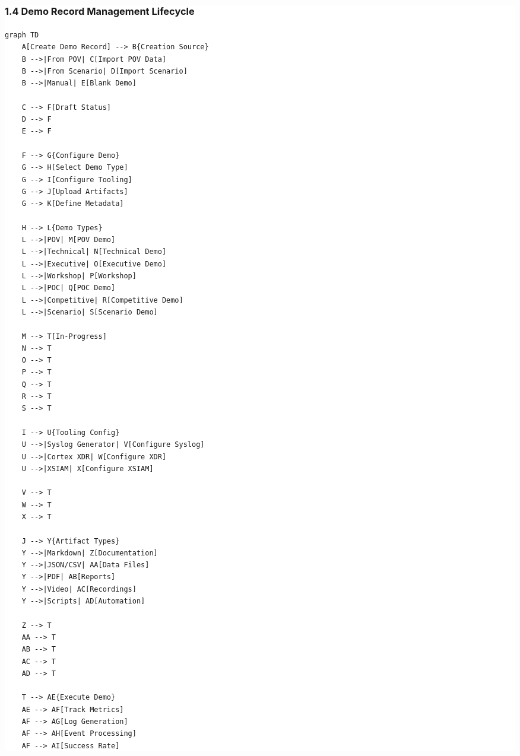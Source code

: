 
### 1.4 Demo Record Management Lifecycle

```mermaid
graph TD
    A[Create Demo Record] --> B{Creation Source}
    B -->|From POV| C[Import POV Data]
    B -->|From Scenario| D[Import Scenario]
    B -->|Manual| E[Blank Demo]

    C --> F[Draft Status]
    D --> F
    E --> F

    F --> G{Configure Demo}
    G --> H[Select Demo Type]
    G --> I[Configure Tooling]
    G --> J[Upload Artifacts]
    G --> K[Define Metadata]

    H --> L{Demo Types}
    L -->|POV| M[POV Demo]
    L -->|Technical| N[Technical Demo]
    L -->|Executive| O[Executive Demo]
    L -->|Workshop| P[Workshop]
    L -->|POC| Q[POC Demo]
    L -->|Competitive| R[Competitive Demo]
    L -->|Scenario| S[Scenario Demo]

    M --> T[In-Progress]
    N --> T
    O --> T
    P --> T
    Q --> T
    R --> T
    S --> T

    I --> U{Tooling Config}
    U -->|Syslog Generator| V[Configure Syslog]
    U -->|Cortex XDR| W[Configure XDR]
    U -->|XSIAM| X[Configure XSIAM]

    V --> T
    W --> T
    X --> T

    J --> Y{Artifact Types}
    Y -->|Markdown| Z[Documentation]
    Y -->|JSON/CSV| AA[Data Files]
    Y -->|PDF| AB[Reports]
    Y -->|Video| AC[Recordings]
    Y -->|Scripts| AD[Automation]

    Z --> T
    AA --> T
    AB --> T
    AC --> T
    AD --> T

    T --> AE{Execute Demo}
    AE --> AF[Track Metrics]
    AF --> AG[Log Generation]
    AF --> AH[Event Processing]
    AF --> AI[Success Rate]
```